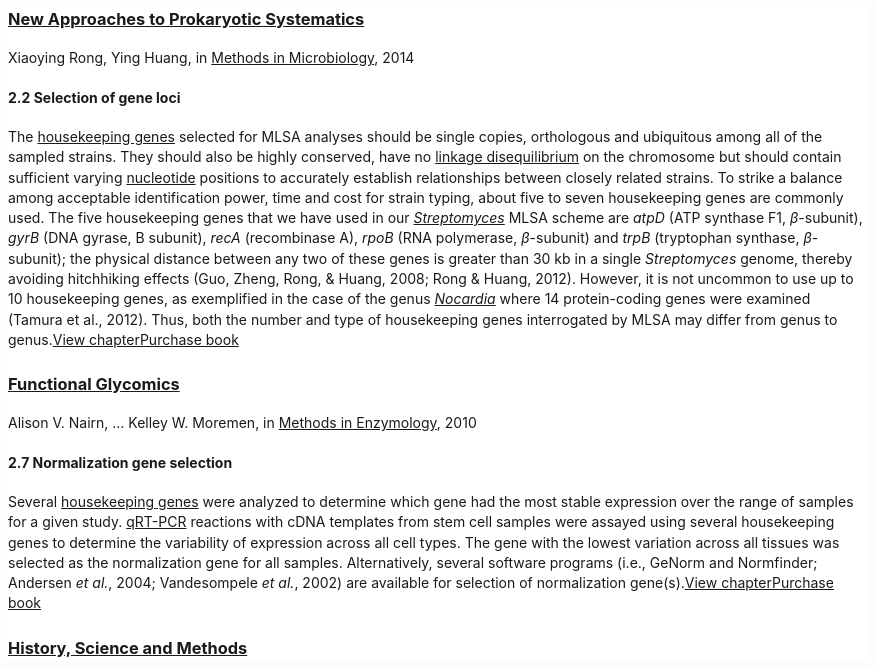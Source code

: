 ### [New Approaches to Prokaryotic Systematics](https://www.sciencedirect.com/science/article/pii/S0580951714000178) <a href="#tp-snippet-chp-title-s0580951714000178" id="tp-snippet-chp-title-s0580951714000178"></a>

Xiaoying Rong, Ying Huang, in [Methods in Microbiology](https://www.sciencedirect.com/bookseries/methods-in-microbiology), 2014

#### 2.2 Selection of gene loci

The [housekeeping genes](https://www.sciencedirect.com/topics/immunology-and-microbiology/housekeeping-gene) selected for MLSA analyses should be single copies, orthologous and ubiquitous among all of the sampled strains. They should also be highly conserved, have no [linkage disequilibrium](https://www.sciencedirect.com/topics/immunology-and-microbiology/gene-linkage-disequilibrium) on the chromosome but should contain sufficient varying [nucleotide](https://www.sciencedirect.com/topics/medicine-and-dentistry/nucleotide) positions to accurately establish relationships between closely related strains. To strike a balance among acceptable identification power, time and cost for strain typing, about five to seven housekeeping genes are commonly used. The five housekeeping genes that we have used in our [_Streptomyces_](https://www.sciencedirect.com/topics/immunology-and-microbiology/streptomyces) MLSA scheme are _atpD_ (ATP synthase F1, _β_-subunit), _gyrB_ (DNA gyrase, B subunit), _recA_ (recombinase A), _rpoB_ (RNA polymerase, _β_-subunit) and _trpB_ (tryptophan synthase, _β_-subunit); the physical distance between any two of these genes is greater than 30 kb in a single _Streptomyces_ genome, thereby avoiding hitchhiking effects (Guo, Zheng, Rong, & Huang, 2008; Rong & Huang, 2012). However, it is not uncommon to use up to 10 housekeeping genes, as exemplified in the case of the genus [_Nocardia_](https://www.sciencedirect.com/topics/immunology-and-microbiology/nocardia) where 14 protein-coding genes were examined (Tamura et al., 2012). Thus, both the number and type of housekeeping genes interrogated by MLSA may differ from genus to genus.[View chapter](https://www.sciencedirect.com/science/article/pii/S0580951714000178)[Purchase book](https://www.elsevier.com/books/T/A/9780128001769)

### [Functional Glycomics](https://www.sciencedirect.com/science/article/pii/S0076687910790042) <a href="#tp-snippet-chp-title-s0076687910790042" id="tp-snippet-chp-title-s0076687910790042"></a>

Alison V. Nairn, ... Kelley W. Moremen, in [Methods in Enzymology](https://www.sciencedirect.com/bookseries/methods-in-enzymology), 2010

#### 2.7 Normalization gene selection

Several [housekeeping genes](https://www.sciencedirect.com/topics/biochemistry-genetics-and-molecular-biology/housekeeping-gene) were analyzed to determine which gene had the most stable expression over the range of samples for a given study. [qRT-PCR](https://www.sciencedirect.com/topics/biochemistry-genetics-and-molecular-biology/quantitative-reverse-transcription-polymerase-chain-reaction) reactions with cDNA templates from stem cell samples were assayed using several housekeeping genes to determine the variability of expression across all cell types. The gene with the lowest variation across all tissues was selected as the normalization gene for all samples. Alternatively, several software programs (i.e., GeNorm and Normfinder; Andersen _et al._, 2004; Vandesompele _et al._, 2002) are available for selection of normalization gene(s).[View chapter](https://www.sciencedirect.com/science/article/pii/S0076687910790042)[Purchase book](https://www.elsevier.com/books/T/A/9780123809971)

### [History, Science and Methods](https://www.sciencedirect.com/science/article/pii/B9780123786128001189) <a href="#tp-snippet-chp-title-b9780123786128001189" id="tp-snippet-chp-title-b9780123786128001189"></a>
